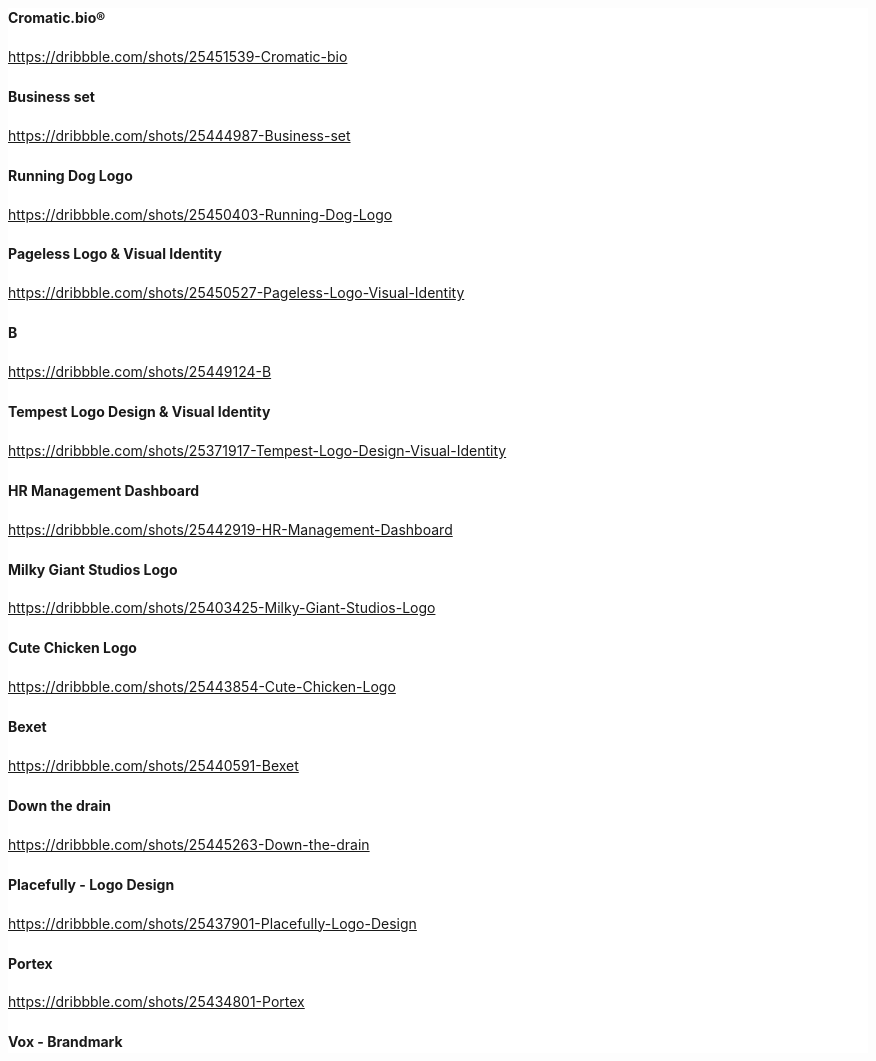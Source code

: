 #### Cromatic.bio®

<span style="color: blue!80!green"><https://dribbble.com/shots/25451539-Cromatic-bio></span>

#### Business set

<span style="color: blue!80!green"><https://dribbble.com/shots/25444987-Business-set></span>

#### Running Dog Logo

<span style="color: blue!80!green"><https://dribbble.com/shots/25450403-Running-Dog-Logo></span>

#### Pageless Logo & Visual Identity

<span style="color: blue!80!green"><https://dribbble.com/shots/25450527-Pageless-Logo-Visual-Identity></span>

#### B

<span style="color: blue!80!green"><https://dribbble.com/shots/25449124-B></span>

#### Tempest Logo Design & Visual Identity

<span style="color: blue!80!green"><https://dribbble.com/shots/25371917-Tempest-Logo-Design-Visual-Identity></span>

#### HR Management Dashboard

<span style="color: blue!80!green"><https://dribbble.com/shots/25442919-HR-Management-Dashboard></span>

#### Milky Giant Studios Logo

<span style="color: blue!80!green"><https://dribbble.com/shots/25403425-Milky-Giant-Studios-Logo></span>

#### Cute Chicken Logo

<span style="color: blue!80!green"><https://dribbble.com/shots/25443854-Cute-Chicken-Logo></span>

#### Bexet

<span style="color: blue!80!green"><https://dribbble.com/shots/25440591-Bexet></span>

#### Down the drain

<span style="color: blue!80!green"><https://dribbble.com/shots/25445263-Down-the-drain></span>

#### Placefully - Logo Design

<span style="color: blue!80!green"><https://dribbble.com/shots/25437901-Placefully-Logo-Design></span>

#### Portex

<span style="color: blue!80!green"><https://dribbble.com/shots/25434801-Portex></span>

#### Vox - Brandmark
